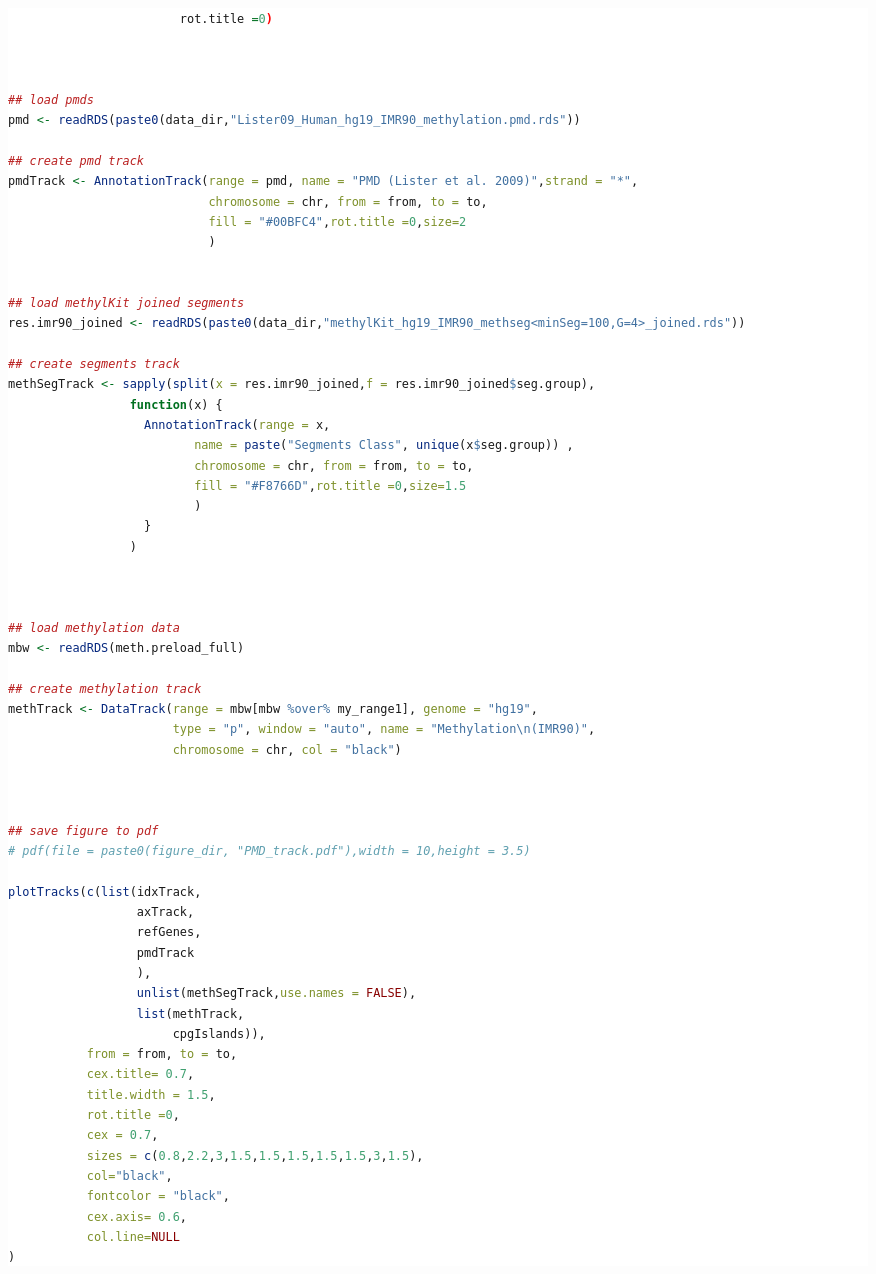 ``` r
                        rot.title =0)



## load pmds
pmd <- readRDS(paste0(data_dir,"Lister09_Human_hg19_IMR90_methylation.pmd.rds"))

## create pmd track
pmdTrack <- AnnotationTrack(range = pmd, name = "PMD (Lister et al. 2009)",strand = "*",
                            chromosome = chr, from = from, to = to,
                            fill = "#00BFC4",rot.title =0,size=2
                            )


## load methylKit joined segments
res.imr90_joined <- readRDS(paste0(data_dir,"methylKit_hg19_IMR90_methseg<minSeg=100,G=4>_joined.rds"))

## create segments track
methSegTrack <- sapply(split(x = res.imr90_joined,f = res.imr90_joined$seg.group), 
                 function(x) {
                   AnnotationTrack(range = x,
                          name = paste("Segments Class", unique(x$seg.group)) ,
                          chromosome = chr, from = from, to = to,
                          fill = "#F8766D",rot.title =0,size=1.5
                          )
                   }
                 )



## load methylation data
mbw <- readRDS(meth.preload_full)

## create methylation track
methTrack <- DataTrack(range = mbw[mbw %over% my_range1], genome = "hg19",
                       type = "p", window = "auto", name = "Methylation\n(IMR90)", 
                       chromosome = chr, col = "black")



## save figure to pdf 
# pdf(file = paste0(figure_dir, "PMD_track.pdf"),width = 10,height = 3.5)

plotTracks(c(list(idxTrack, 
                  axTrack, 
                  refGenes,
                  pmdTrack
                  ),
                  unlist(methSegTrack,use.names = FALSE),
                  list(methTrack,
                       cpgIslands)), 
           from = from, to = to, 
           cex.title= 0.7, 
           title.width = 1.5,
           rot.title =0,
           cex = 0.7, 
           sizes = c(0.8,2.2,3,1.5,1.5,1.5,1.5,1.5,3,1.5),
           col="black", 
           fontcolor = "black",
           cex.axis= 0.6,
           col.line=NULL
)
```